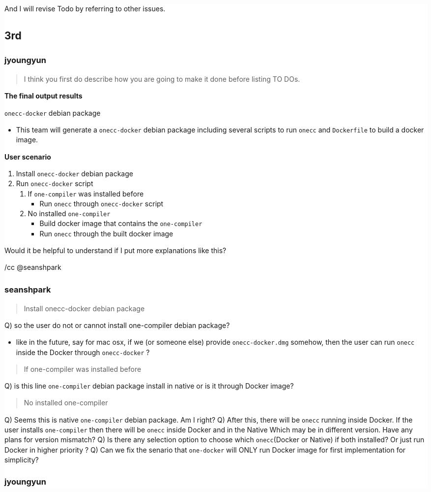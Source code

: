 And I will revise Todo by referring to other issues.



## 3rd

### jyoungyun

> I think you first do describe how you are going to make it done before listing TO DOs.

**The final output results**

`onecc-docker` debian package
   - This team will generate a `onecc-docker` debian package including several scripts to run `onecc` and `Dockerfile` to build a docker image.

**User scenario**

1. Install `onecc-docker` debian package
2. Run `onecc-docker` script
   1. If `one-compiler` was installed before
      - Run `onecc` through `onecc-docker` script
   2. No installed `one-compiler`
      - Build docker image that contains the `one-compiler`
      - Run `onecc` through the built docker image

Would it be helpful to understand if I put more explanations like this?

/cc @seanshpark 

### seanshpark

> Install onecc-docker debian package

Q) so the user do not or cannot install one-compiler debian package?

- like in the future, say for mac osx, if we (or someone else) provide `onecc-docker.dmg` somehow, then the user can run `onecc` inside the Docker through `onecc-docker` ?

> If one-compiler was installed before

Q) is this line `one-compiler` debian package install in native or is it through Docker image?

> No installed one-compiler

Q) Seems this is native `one-compiler` debian package. Am I right?
Q) After this, there will be `onecc` running inside Docker.
If the user installs `one-compiler` then there will be `onecc` inside Docker and in the Native
Which may be in different version. Have any plans for version mismatch?
Q) Is there any selection option to choose which `onecc`(Docker or Native) if both installed? Or just run Docker in higher priority ?
Q) Can we fix the senario that `one-docker` will ONLY run Docker image for first implementation for simplicity?



### jyoungyun
